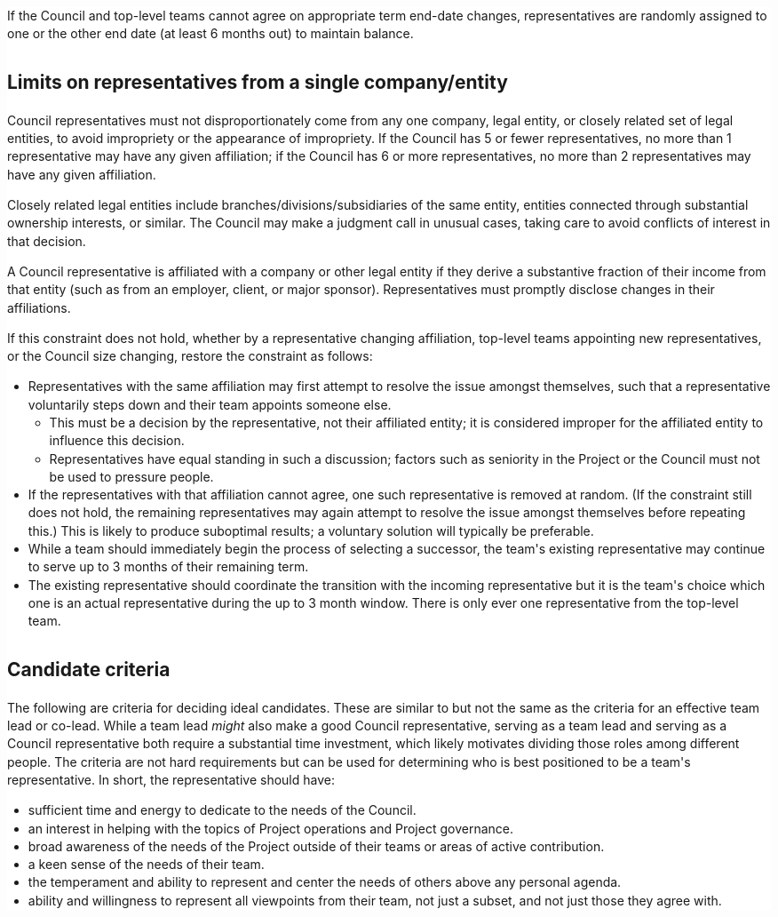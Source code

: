 If the Council and top-level teams cannot agree on appropriate term end-date changes, representatives are randomly assigned to one or the other end date (at least 6 months out) to maintain balance.

## Limits on representatives from a single company/entity

Council representatives must not disproportionately come from any one company, legal entity, or closely related set of legal entities, to avoid impropriety or the appearance of impropriety. If the Council has 5 or fewer representatives, no more than 1 representative may have any given affiliation; if the Council has 6 or more representatives, no more than 2 representatives may have any given affiliation.

Closely related legal entities include branches/divisions/subsidiaries of the same entity, entities connected through substantial ownership interests, or similar. The Council may make a judgment call in unusual cases, taking care to avoid conflicts of interest in that decision.

A Council representative is affiliated with a company or other legal entity if they derive a substantive fraction of their income from that entity (such as from an employer, client, or major sponsor). Representatives must promptly disclose changes in their affiliations.

If this constraint does not hold, whether by a representative changing affiliation, top-level teams appointing new representatives, or the Council size changing, restore the constraint as follows:
- Representatives with the same affiliation may first attempt to resolve the issue amongst themselves, such that a representative voluntarily steps down and their team appoints someone else.
  - This must be a decision by the representative, not their affiliated entity; it is considered improper for the affiliated entity to influence this decision.
  - Representatives have equal standing in such a discussion; factors such as seniority in the Project or the Council must not be used to pressure people.
- If the representatives with that affiliation cannot agree, one such representative is removed at random. (If the constraint still does not hold, the remaining representatives may again attempt to resolve the issue amongst themselves before repeating this.) This is likely to produce suboptimal results; a voluntary solution will typically be preferable.
- While a team should immediately begin the process of selecting a successor, the team's existing representative may continue to serve up to 3 months of their remaining term.
- The existing representative should coordinate the transition with the incoming representative but it is the team's choice which one is an actual representative during the up to 3 month window. There is only ever one representative from the top-level team.

## Candidate criteria

The following are criteria for deciding ideal candidates. These are similar to but not the same as the criteria for an effective team lead or co-lead. While a team lead *might* also make a good Council representative, serving as a team lead and serving as a Council representative both require a substantial time investment, which likely motivates dividing those roles among different people. The criteria are not hard requirements but can be used for determining who is best positioned to be a team's representative. In short, the representative should have:
- sufficient time and energy to dedicate to the needs of the Council.
- an interest in helping with the topics of Project operations and Project governance.
- broad awareness of the needs of the Project outside of their teams or areas of active contribution.
- a keen sense of the needs of their team.
- the temperament and ability to represent and center the needs of others above any personal agenda.
- ability and willingness to represent all viewpoints from their team, not just a subset, and not just those they agree with.
